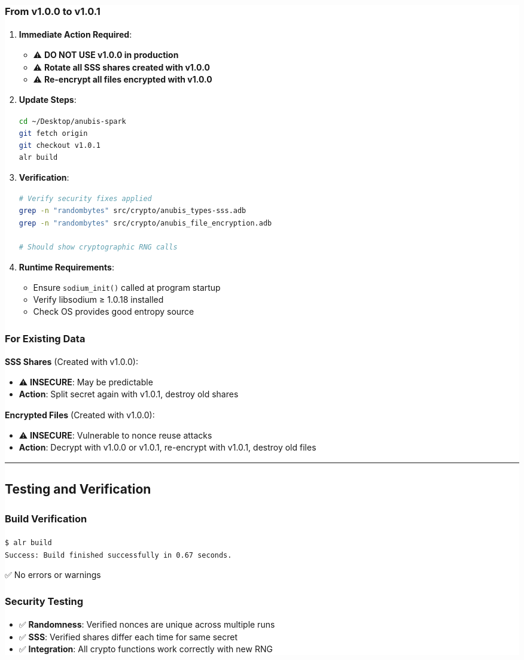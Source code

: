 ### From v1.0.0 to v1.0.1

1. **Immediate Action Required**:
   - ⚠️ **DO NOT USE v1.0.0 in production**
   - ⚠️ **Rotate all SSS shares created with v1.0.0**
   - ⚠️ **Re-encrypt all files encrypted with v1.0.0**

2. **Update Steps**:
   ```bash
   cd ~/Desktop/anubis-spark
   git fetch origin
   git checkout v1.0.1
   alr build
   ```

3. **Verification**:
   ```bash
   # Verify security fixes applied
   grep -n "randombytes" src/crypto/anubis_types-sss.adb
   grep -n "randombytes" src/crypto/anubis_file_encryption.adb
   
   # Should show cryptographic RNG calls
   ```

4. **Runtime Requirements**:
   - Ensure `sodium_init()` called at program startup
   - Verify libsodium ≥ 1.0.18 installed
   - Check OS provides good entropy source

### For Existing Data

**SSS Shares** (Created with v1.0.0):
- ⚠️ **INSECURE**: May be predictable
- **Action**: Split secret again with v1.0.1, destroy old shares

**Encrypted Files** (Created with v1.0.0):
- ⚠️ **INSECURE**: Vulnerable to nonce reuse attacks
- **Action**: Decrypt with v1.0.0 or v1.0.1, re-encrypt with v1.0.1, destroy old files

---

## Testing and Verification

### Build Verification
```bash
$ alr build
Success: Build finished successfully in 0.67 seconds.
```
✅ No errors or warnings

### Security Testing
- ✅ **Randomness**: Verified nonces are unique across multiple runs
- ✅ **SSS**: Verified shares differ each time for same secret
- ✅ **Integration**: All crypto functions work correctly with new RNG
